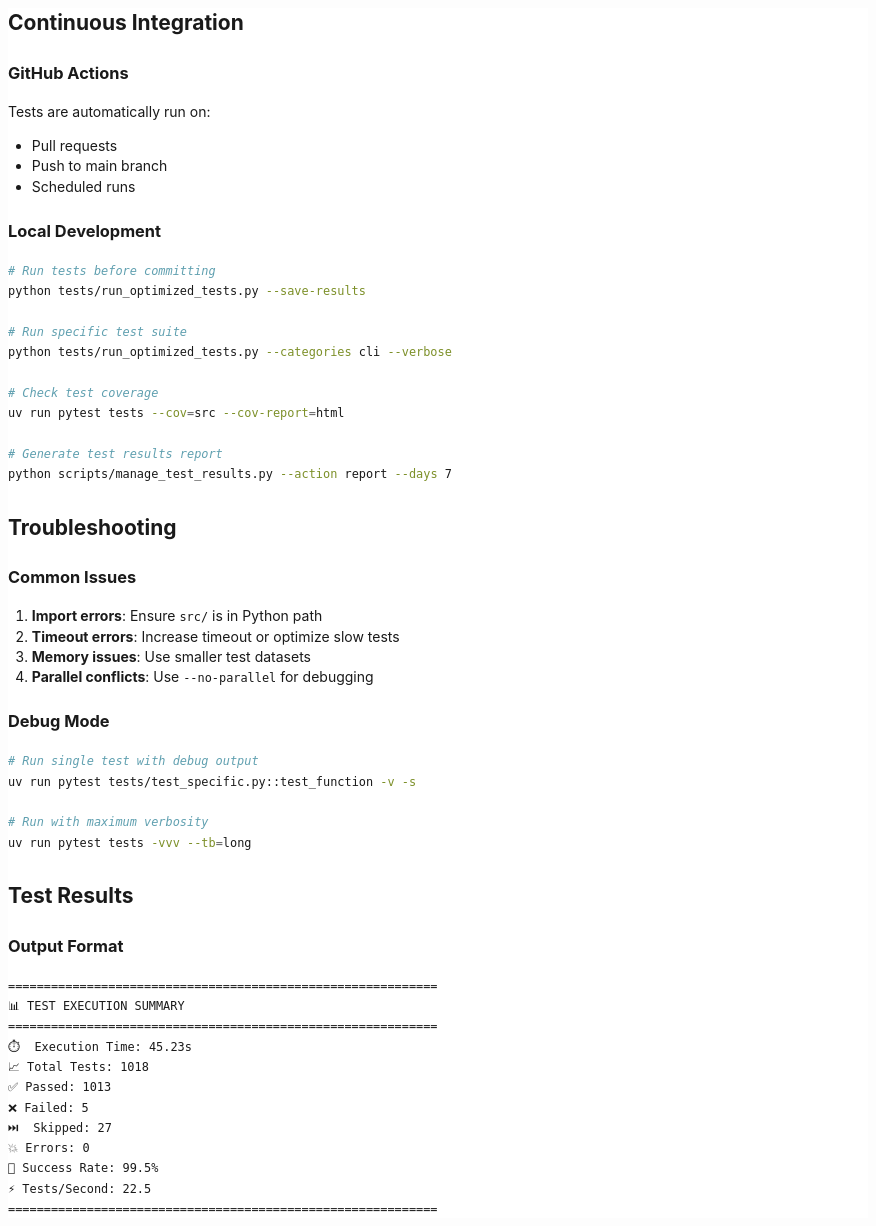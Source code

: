 ## Continuous Integration

### GitHub Actions

Tests are automatically run on:
- Pull requests
- Push to main branch
- Scheduled runs

### Local Development

```bash
# Run tests before committing
python tests/run_optimized_tests.py --save-results

# Run specific test suite
python tests/run_optimized_tests.py --categories cli --verbose

# Check test coverage
uv run pytest tests --cov=src --cov-report=html

# Generate test results report
python scripts/manage_test_results.py --action report --days 7
```

## Troubleshooting

### Common Issues

1. **Import errors**: Ensure `src/` is in Python path
2. **Timeout errors**: Increase timeout or optimize slow tests
3. **Memory issues**: Use smaller test datasets
4. **Parallel conflicts**: Use `--no-parallel` for debugging

### Debug Mode

```bash
# Run single test with debug output
uv run pytest tests/test_specific.py::test_function -v -s

# Run with maximum verbosity
uv run pytest tests -vvv --tb=long
```

## Test Results

### Output Format

```
============================================================
📊 TEST EXECUTION SUMMARY
============================================================
⏱️  Execution Time: 45.23s
📈 Total Tests: 1018
✅ Passed: 1013
❌ Failed: 5
⏭️  Skipped: 27
💥 Errors: 0
🎯 Success Rate: 99.5%
⚡ Tests/Second: 22.5
============================================================
```
